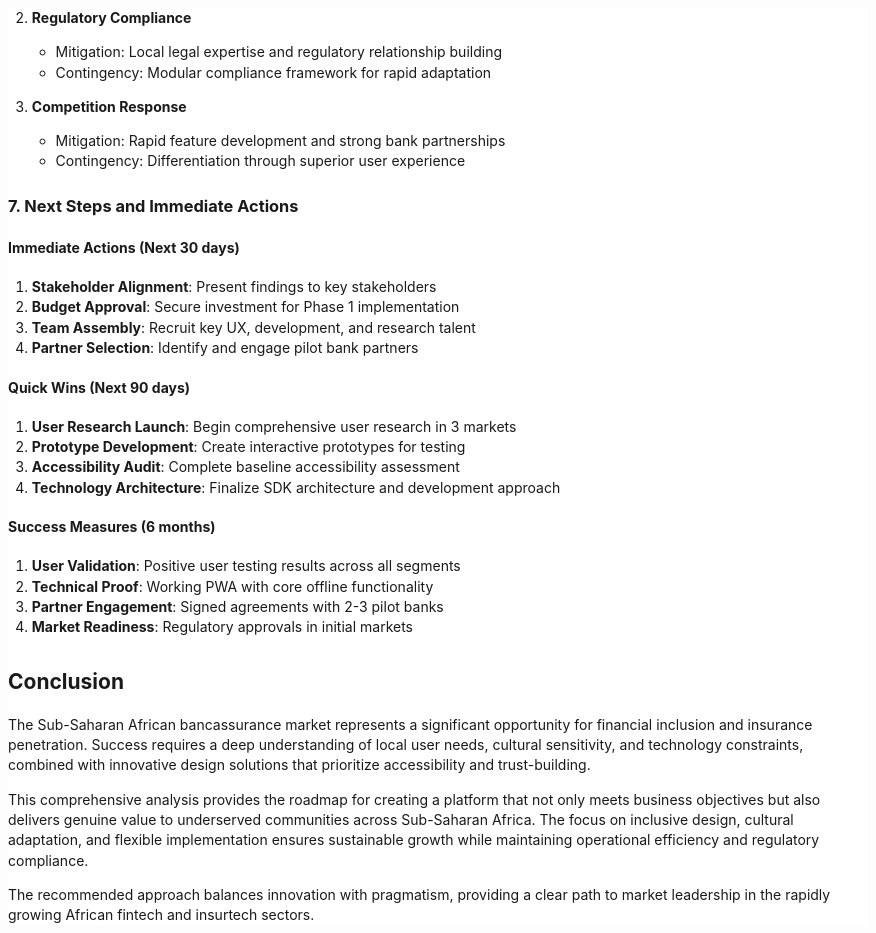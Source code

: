 2. **Regulatory Compliance**
   - Mitigation: Local legal expertise and regulatory relationship building
   - Contingency: Modular compliance framework for rapid adaptation

3. **Competition Response**
   - Mitigation: Rapid feature development and strong bank partnerships
   - Contingency: Differentiation through superior user experience

### 7. Next Steps and Immediate Actions

#### Immediate Actions (Next 30 days)
1. **Stakeholder Alignment**: Present findings to key stakeholders
2. **Budget Approval**: Secure investment for Phase 1 implementation
3. **Team Assembly**: Recruit key UX, development, and research talent
4. **Partner Selection**: Identify and engage pilot bank partners

#### Quick Wins (Next 90 days)
1. **User Research Launch**: Begin comprehensive user research in 3 markets
2. **Prototype Development**: Create interactive prototypes for testing
3. **Accessibility Audit**: Complete baseline accessibility assessment
4. **Technology Architecture**: Finalize SDK architecture and development approach

#### Success Measures (6 months)
1. **User Validation**: Positive user testing results across all segments
2. **Technical Proof**: Working PWA with core offline functionality
3. **Partner Engagement**: Signed agreements with 2-3 pilot banks
4. **Market Readiness**: Regulatory approvals in initial markets

## Conclusion

The Sub-Saharan African bancassurance market represents a significant opportunity for financial inclusion and insurance penetration. Success requires a deep understanding of local user needs, cultural sensitivity, and technology constraints, combined with innovative design solutions that prioritize accessibility and trust-building.

This comprehensive analysis provides the roadmap for creating a platform that not only meets business objectives but also delivers genuine value to underserved communities across Sub-Saharan Africa. The focus on inclusive design, cultural adaptation, and flexible implementation ensures sustainable growth while maintaining operational efficiency and regulatory compliance.

The recommended approach balances innovation with pragmatism, providing a clear path to market leadership in the rapidly growing African fintech and insurtech sectors.